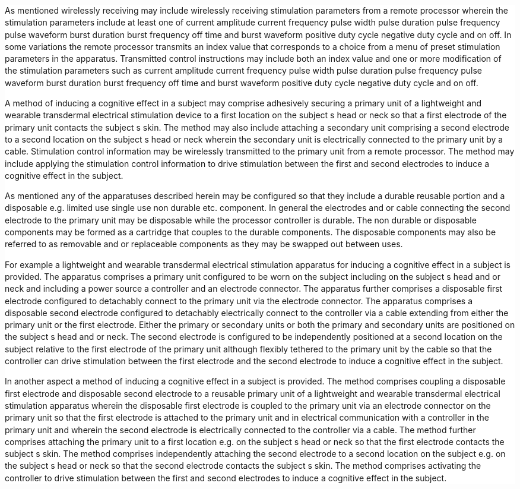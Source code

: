 As mentioned wirelessly receiving may include wirelessly receiving stimulation parameters from a remote processor wherein the stimulation parameters include at least one of current amplitude current frequency pulse width pulse duration pulse frequency pulse waveform burst duration burst frequency off time and burst waveform positive duty cycle negative duty cycle and on off. In some variations the remote processor transmits an index value that corresponds to a choice from a menu of preset stimulation parameters in the apparatus. Transmitted control instructions may include both an index value and one or more modification of the stimulation parameters such as current amplitude current frequency pulse width pulse duration pulse frequency pulse waveform burst duration burst frequency off time and burst waveform positive duty cycle negative duty cycle and on off.

A method of inducing a cognitive effect in a subject may comprise adhesively securing a primary unit of a lightweight and wearable transdermal electrical stimulation device to a first location on the subject s head or neck so that a first electrode of the primary unit contacts the subject s skin. The method may also include attaching a secondary unit comprising a second electrode to a second location on the subject s head or neck wherein the secondary unit is electrically connected to the primary unit by a cable. Stimulation control information may be wirelessly transmitted to the primary unit from a remote processor. The method may include applying the stimulation control information to drive stimulation between the first and second electrodes to induce a cognitive effect in the subject.

As mentioned any of the apparatuses described herein may be configured so that they include a durable reusable portion and a disposable e.g. limited use single use non durable etc. component. In general the electrodes and or cable connecting the second electrode to the primary unit may be disposable while the processor controller is durable. The non durable or disposable components may be formed as a cartridge that couples to the durable components. The disposable components may also be referred to as removable and or replaceable components as they may be swapped out between uses.

For example a lightweight and wearable transdermal electrical stimulation apparatus for inducing a cognitive effect in a subject is provided. The apparatus comprises a primary unit configured to be worn on the subject including on the subject s head and or neck and including a power source a controller and an electrode connector. The apparatus further comprises a disposable first electrode configured to detachably connect to the primary unit via the electrode connector. The apparatus comprises a disposable second electrode configured to detachably electrically connect to the controller via a cable extending from either the primary unit or the first electrode. Either the primary or secondary units or both the primary and secondary units are positioned on the subject s head and or neck. The second electrode is configured to be independently positioned at a second location on the subject relative to the first electrode of the primary unit although flexibly tethered to the primary unit by the cable so that the controller can drive stimulation between the first electrode and the second electrode to induce a cognitive effect in the subject.

In another aspect a method of inducing a cognitive effect in a subject is provided. The method comprises coupling a disposable first electrode and disposable second electrode to a reusable primary unit of a lightweight and wearable transdermal electrical stimulation apparatus wherein the disposable first electrode is coupled to the primary unit via an electrode connector on the primary unit so that the first electrode is attached to the primary unit and in electrical communication with a controller in the primary unit and wherein the second electrode is electrically connected to the controller via a cable. The method further comprises attaching the primary unit to a first location e.g. on the subject s head or neck so that the first electrode contacts the subject s skin. The method comprises independently attaching the second electrode to a second location on the subject e.g. on the subject s head or neck so that the second electrode contacts the subject s skin. The method comprises activating the controller to drive stimulation between the first and second electrodes to induce a cognitive effect in the subject.
